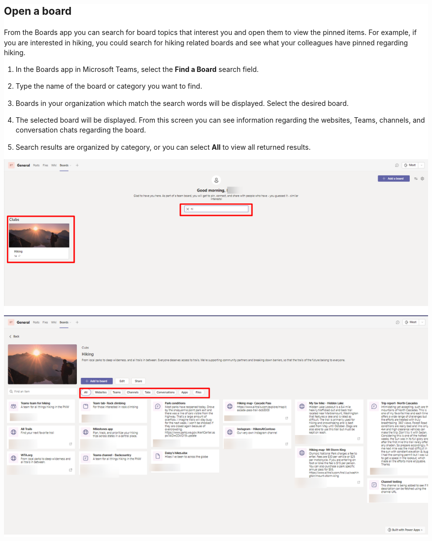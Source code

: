 ## Open a board

From the Boards app you can search for board topics that interest you and open them to view the pinned items. For example, if you are interested in hiking, you could search for hiking related boards and see what your colleagues have pinned regarding hiking.

1. In the Boards app in Microsoft Teams, select the **Find a Board** search field.

1.  Type the name of the board or category you want to find.
2.  Boards in your organization which match the search words will be displayed. Select the desired board.
6.  The selected board will be displayed. From this screen you can see information regarding the websites, Teams, channels, and conversation chats
    regarding the board.
7.  Search results are organized by category, or you can select **All** to view all returned results.

![Search field is selected and search results displayed](media/boards/4aa332eff0d91be8fa1aecaed6e0e4ca.png)

![category selector allows item list to be filtered by item category](media/boards/53617780235e55b7321a9a012aa5c88b.png)
